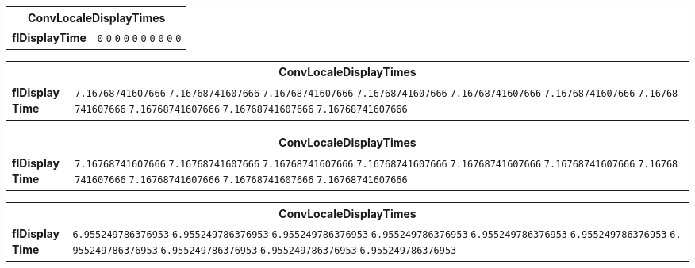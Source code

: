 

<table><tr><th colspan="100%">ConvLocaleDisplayTimes</th></tr><tr><td><b>flDisplayTime</b></td><td><code>0</code>
<code>0</code>
<code>0</code>
<code>0</code>
<code>0</code>
<code>0</code>
<code>0</code>
<code>0</code>
<code>0</code>
<code>0</code>
</td></tr></table>


<table><tr><th colspan="100%">ConvLocaleDisplayTimes</th></tr><tr><td><b>flDisplayTime</b></td><td><code>7.16768741607666</code>
<code>7.16768741607666</code>
<code>7.16768741607666</code>
<code>7.16768741607666</code>
<code>7.16768741607666</code>
<code>7.16768741607666</code>
<code>7.16768741607666</code>
<code>7.16768741607666</code>
<code>7.16768741607666</code>
<code>7.16768741607666</code>
</td></tr></table>


<table><tr><th colspan="100%">ConvLocaleDisplayTimes</th></tr><tr><td><b>flDisplayTime</b></td><td><code>7.16768741607666</code>
<code>7.16768741607666</code>
<code>7.16768741607666</code>
<code>7.16768741607666</code>
<code>7.16768741607666</code>
<code>7.16768741607666</code>
<code>7.16768741607666</code>
<code>7.16768741607666</code>
<code>7.16768741607666</code>
<code>7.16768741607666</code>
</td></tr></table>


<table><tr><th colspan="100%">ConvLocaleDisplayTimes</th></tr><tr><td><b>flDisplayTime</b></td><td><code>6.955249786376953</code>
<code>6.955249786376953</code>
<code>6.955249786376953</code>
<code>6.955249786376953</code>
<code>6.955249786376953</code>
<code>6.955249786376953</code>
<code>6.955249786376953</code>
<code>6.955249786376953</code>
<code>6.955249786376953</code>
<code>6.955249786376953</code>
</td></tr></table>
